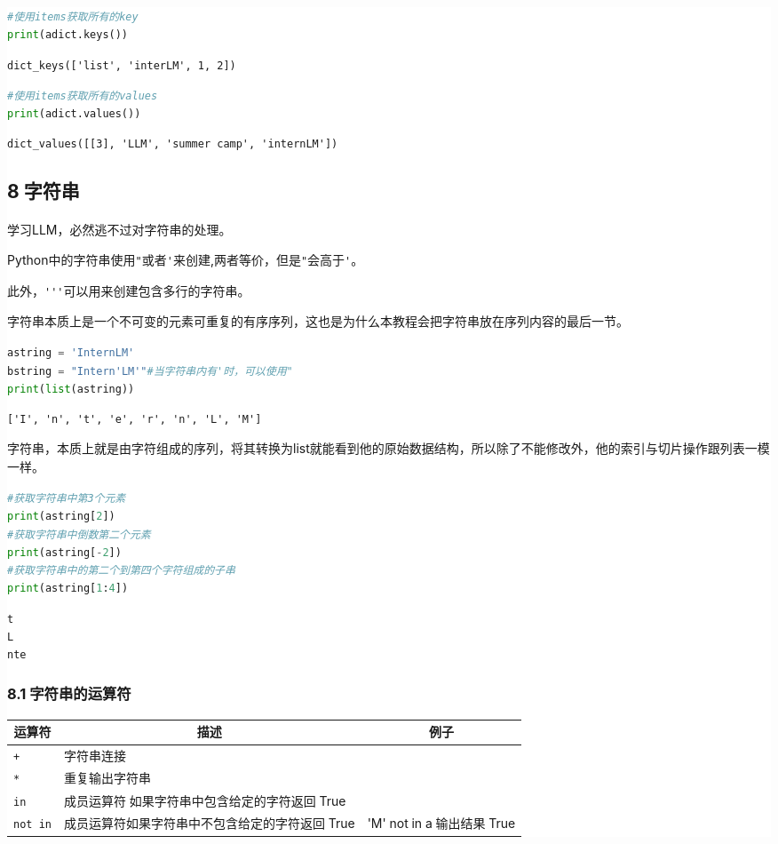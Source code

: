 

```python
#使用items获取所有的key
print(adict.keys())
```

    dict_keys(['list', 'interLM', 1, 2])
    


```python
#使用items获取所有的values
print(adict.values())
```

    dict_values([[3], 'LLM', 'summer camp', 'internLM'])
    

## 8 字符串
学习LLM，必然逃不过对字符串的处理。

Python中的字符串使用`"`或者`'`来创建,两者等价，但是`"`会高于`'`。

此外，`'''`可以用来创建包含多行的字符串。

字符串本质上是一个不可变的元素可重复的有序序列，这也是为什么本教程会把字符串放在序列内容的最后一节。


```python
astring = 'InternLM'
bstring = "Intern'LM'"#当字符串内有'时，可以使用"
print(list(astring))
```

    ['I', 'n', 't', 'e', 'r', 'n', 'L', 'M']
    

字符串，本质上就是由字符组成的序列，将其转换为list就能看到他的原始数据结构，所以除了不能修改外，他的索引与切片操作跟列表一模一样。


```python
#获取字符串中第3个元素
print(astring[2])
#获取字符串中倒数第二个元素
print(astring[-2])
#获取字符串中的第二个到第四个字符组成的子串
print(astring[1:4])
```

    t
    L
    nte
    

### 8.1 字符串的运算符
| 运算符 | 描述 | 例子 |
| --- | --- | ---|
|`+` | 字符串连接 ||
|`*`| 重复输出字符串 | |
|`in` | 成员运算符  如果字符串中包含给定的字符返回 True| |
|`not in` | 成员运算符如果字符串中不包含给定的字符返回 True|'M' not in a 输出结果 True|
